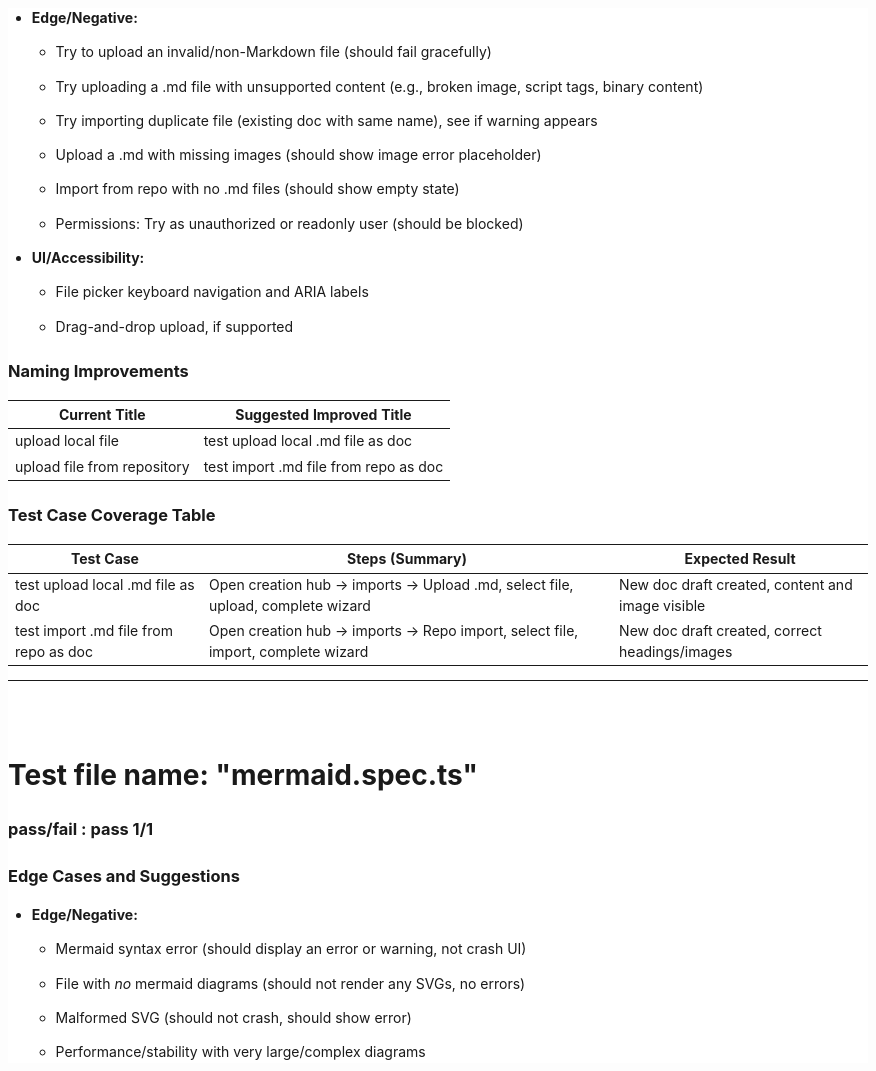 - **Edge/Negative:**

  - Try to upload an invalid/non-Markdown file (should fail gracefully)

  - Try uploading a .md file with unsupported content (e.g., broken image, script tags, binary content)

  - Try importing duplicate file (existing doc with same name), see if warning appears

  - Upload a .md with missing images (should show image error placeholder)

  - Import from repo with no .md files (should show empty state)

  - Permissions: Try as unauthorized or readonly user (should be blocked)

- **UI/Accessibility:**

  - File picker keyboard navigation and ARIA labels

  - Drag-and-drop upload, if supported

### Naming Improvements

| Current Title               | Suggested Improved Title              |
| --------------------------- | ------------------------------------- |
| upload local file           | test upload local .md file as doc     |
| upload file from repository | test import .md file from repo as doc |

### Test Case Coverage Table

| Test Case                             | Steps (Summary)                                                                 | Expected Result                                  |
| ------------------------------------- | ------------------------------------------------------------------------------- | ------------------------------------------------ |
| test upload local .md file as doc     | Open creation hub → imports → Upload .md, select file, upload, complete wizard  | New doc draft created, content and image visible |
| test import .md file from repo as doc | Open creation hub → imports → Repo import, select file, import, complete wizard | New doc draft created, correct headings/images   |

---

&nbsp;

# Test file name: "mermaid.spec.ts"

### pass/fail : pass 1/1&nbsp;

### **Edge Cases and Suggestions**

- **Edge/Negative:**

  - Mermaid syntax error (should display an error or warning, not crash UI)

  - File with *no* mermaid diagrams (should not render any SVGs, no errors)

  - Malformed SVG (should not crash, should show error)

  - Performance/stability with very large/complex diagrams
